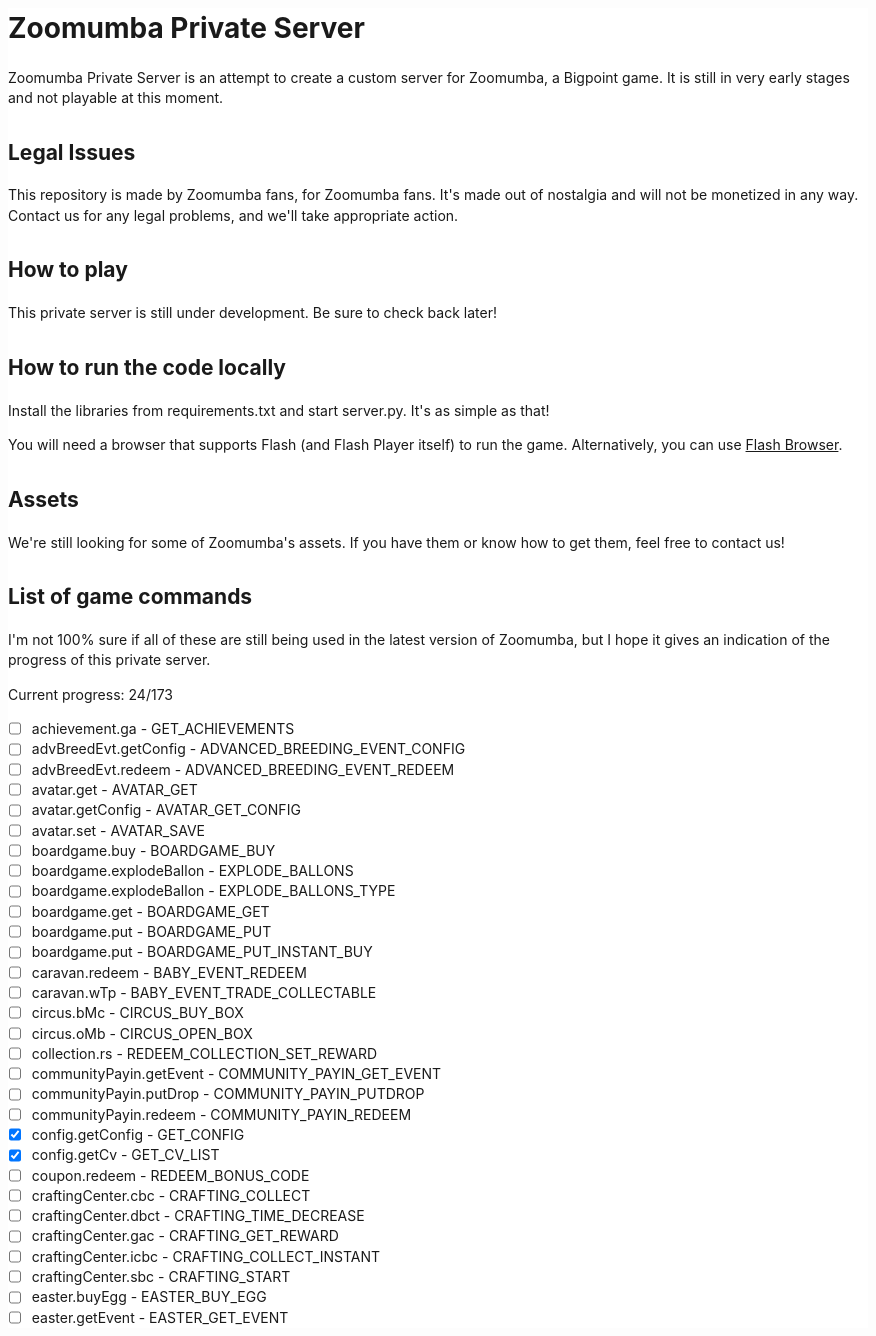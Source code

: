 
# Zoomumba Private Server

Zoomumba Private Server is an attempt to create a custom server for Zoomumba, a Bigpoint game. It is still in very early stages and not playable at this moment.

## Legal Issues

This repository is made by Zoomumba fans, for Zoomumba fans. It's made out of nostalgia and will not be monetized in any way. Contact us for any legal problems, and we'll take appropriate action.

## How to play

This private server is still under development. Be sure to check back later!

## How to run the code locally

Install the libraries from requirements.txt and start server.py. It's as simple as that!

You will need a browser that supports Flash (and Flash Player itself) to run the game. Alternatively, you can use [Flash Browser](https://flash.pm).

## Assets
We're still looking for some of Zoomumba's assets. If you have them or know how to get them, feel free to contact us!

## List of game commands
I'm not 100% sure if all of these are still being used in the latest version of Zoomumba, but I hope it gives an indication of the progress of this private server.

Current progress: 24/173

- [ ] achievement.ga - GET_ACHIEVEMENTS
- [ ] advBreedEvt.getConfig - ADVANCED_BREEDING_EVENT_CONFIG
- [ ] advBreedEvt.redeem - ADVANCED_BREEDING_EVENT_REDEEM
- [ ] avatar.get - AVATAR_GET
- [ ] avatar.getConfig - AVATAR_GET_CONFIG
- [ ] avatar.set - AVATAR_SAVE
- [ ] boardgame.buy - BOARDGAME_BUY
- [ ] boardgame.explodeBallon - EXPLODE_BALLONS
- [ ] boardgame.explodeBallon - EXPLODE_BALLONS_TYPE
- [ ] boardgame.get - BOARDGAME_GET
- [ ] boardgame.put - BOARDGAME_PUT
- [ ] boardgame.put - BOARDGAME_PUT_INSTANT_BUY
- [ ] caravan.redeem - BABY_EVENT_REDEEM
- [ ] caravan.wTp - BABY_EVENT_TRADE_COLLECTABLE
- [ ] circus.bMc - CIRCUS_BUY_BOX
- [ ] circus.oMb - CIRCUS_OPEN_BOX
- [ ] collection.rs - REDEEM_COLLECTION_SET_REWARD
- [ ] communityPayin.getEvent - COMMUNITY_PAYIN_GET_EVENT
- [ ] communityPayin.putDrop - COMMUNITY_PAYIN_PUTDROP
- [ ] communityPayin.redeem - COMMUNITY_PAYIN_REDEEM
- [x] config.getConfig - GET_CONFIG
- [x] config.getCv - GET_CV_LIST
- [ ] coupon.redeem - REDEEM_BONUS_CODE
- [ ] craftingCenter.cbc - CRAFTING_COLLECT
- [ ] craftingCenter.dbct - CRAFTING_TIME_DECREASE
- [ ] craftingCenter.gac - CRAFTING_GET_REWARD
- [ ] craftingCenter.icbc - CRAFTING_COLLECT_INSTANT
- [ ] craftingCenter.sbc - CRAFTING_START
- [ ] easter.buyEgg - EASTER_BUY_EGG
- [ ] easter.getEvent - EASTER_GET_EVENT